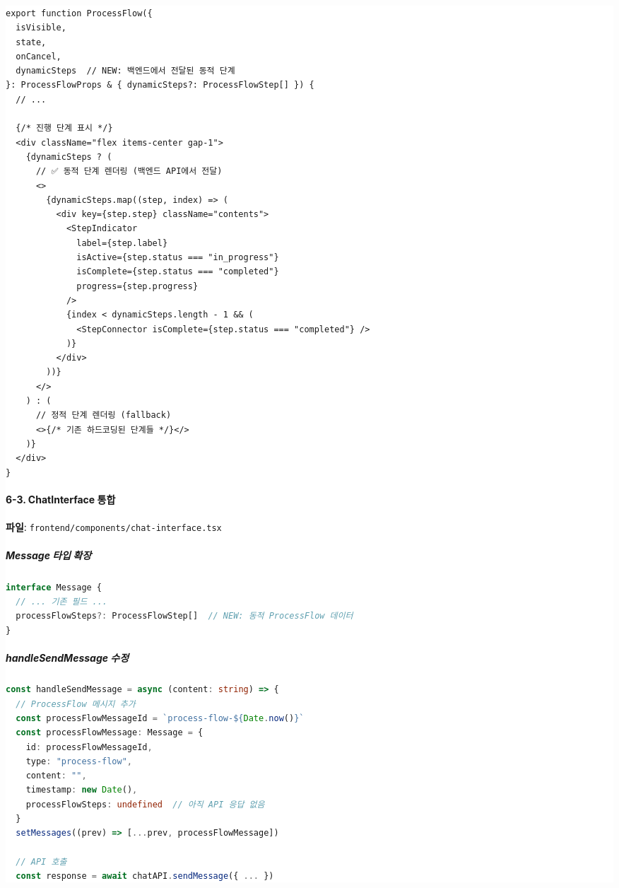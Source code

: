 ```tsx
export function ProcessFlow({
  isVisible,
  state,
  onCancel,
  dynamicSteps  // NEW: 백엔드에서 전달된 동적 단계
}: ProcessFlowProps & { dynamicSteps?: ProcessFlowStep[] }) {
  // ...

  {/* 진행 단계 표시 */}
  <div className="flex items-center gap-1">
    {dynamicSteps ? (
      // ✅ 동적 단계 렌더링 (백엔드 API에서 전달)
      <>
        {dynamicSteps.map((step, index) => (
          <div key={step.step} className="contents">
            <StepIndicator
              label={step.label}
              isActive={step.status === "in_progress"}
              isComplete={step.status === "completed"}
              progress={step.progress}
            />
            {index < dynamicSteps.length - 1 && (
              <StepConnector isComplete={step.status === "completed"} />
            )}
          </div>
        ))}
      </>
    ) : (
      // 정적 단계 렌더링 (fallback)
      <>{/* 기존 하드코딩된 단계들 */}</>
    )}
  </div>
}
```

#### 6-3. ChatInterface 통합

**파일**: `frontend/components/chat-interface.tsx`

##### Message 타입 확장
```typescript
interface Message {
  // ... 기존 필드 ...
  processFlowSteps?: ProcessFlowStep[]  // NEW: 동적 ProcessFlow 데이터
}
```

##### handleSendMessage 수정
```typescript
const handleSendMessage = async (content: string) => {
  // ProcessFlow 메시지 추가
  const processFlowMessageId = `process-flow-${Date.now()}`
  const processFlowMessage: Message = {
    id: processFlowMessageId,
    type: "process-flow",
    content: "",
    timestamp: new Date(),
    processFlowSteps: undefined  // 아직 API 응답 없음
  }
  setMessages((prev) => [...prev, processFlowMessage])

  // API 호출
  const response = await chatAPI.sendMessage({ ... })

```